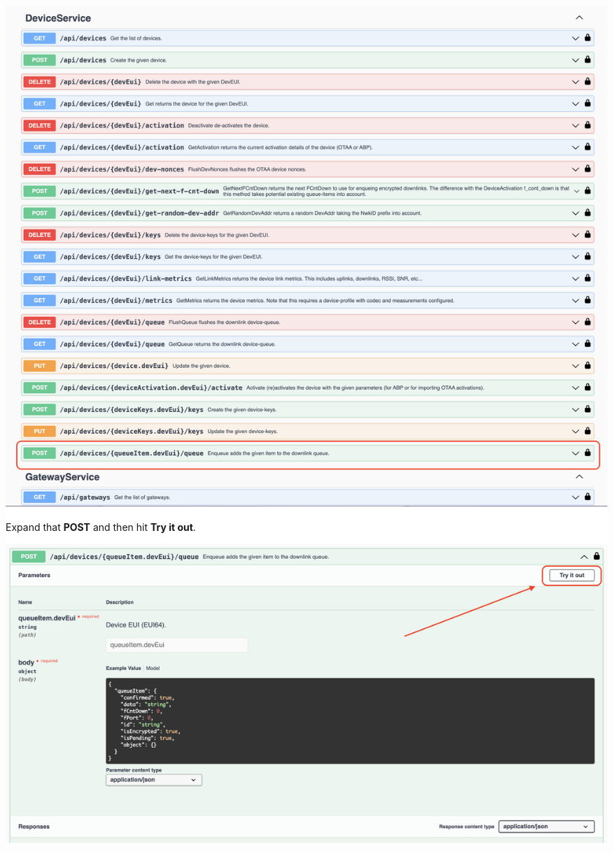 ![Image description](/images/tutorial-extras/002-images/scroll_down_to_POST_queue_just_above_GatewayService.png)

Expand that **POST** and then hit **Try it out**.

![Image description](/images/tutorial-extras/002-images/expand_POST_and_try_it_out.png)

